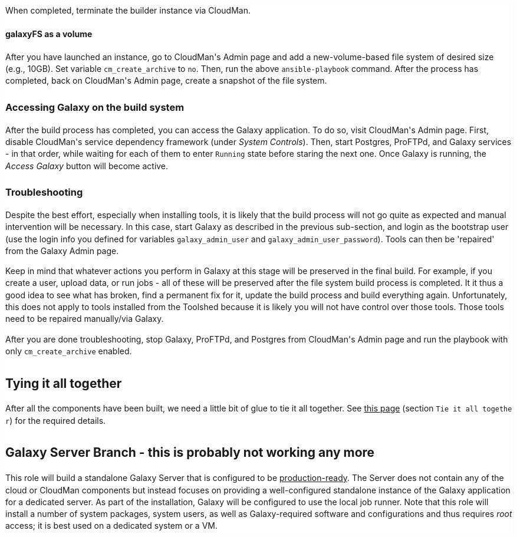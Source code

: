 When completed, terminate the builder instance via CloudMan.

#### galaxyFS as a volume
After you have launched an instance, go to CloudMan's Admin page and add a
new-volume-based file system of desired size (e.g., 10GB). Set variable
`cm_create_archive` to `no`. Then, run the above `ansible-playbook` command.
After the process has completed, back on CloudMan's Admin page, create a
snapshot of the file system.

### Accessing Galaxy on the build system
After the build process has completed, you can access the Galaxy application.
To do so, visit CloudMan's Admin page. First, disable CloudMan's service
dependency framework (under *System Controls*). Then, start Postgres, ProFTPd,
and Galaxy services - in that order, while waiting for each of them to enter
`Running` state before staring the next one. Once Galaxy is running, the
*Access Galaxy* button will become active.

### Troubleshooting
Despite the best effort, especially when installing tools, it is likely that
the build process will not go quite as expected and manual intervention will
be necessary. In this case, start Galaxy as described in the previous
sub-section, and login as the bootstrap user (use the login info you defined
for variables `galaxy_admin_user` and `galaxy_admin_user_password`). Tools can
then be 'repaired' from the Galaxy Admin page.

Keep in mind that whatever actions you perform in Galaxy at this stage will be
preserved in the final build. For example, if you create a user, upload data,
or run jobs - all of these will be preserved after the file system build
process is completed. It it thus a good idea to see what has broken, find a
permanent fix for it, update the build process and build everything again.
Unfortunately, this does not apply to tools installed from the Toolshed because
it is likely you will not have control over those tools. Those tools need to be
repaired manually/via Galaxy.

After you are done troubleshooting, stop Galaxy, ProFTPd, and Postgres from
CloudMan's Admin page and run the playbook with only `cm_create_archive` enabled.

Tying it all together
---------------------
After all the components have been built, we need a little bit of glue to tie
it all together. See [this page][building] (section `Tie it all together`) for
the required details.


Galaxy Server Branch - this is probably not working any more
-------------
This role will build a standalone Galaxy Server that is configured to be
[production-ready][production]. The Server does not contain any of the cloud or
CloudMan components but instead focuses on providing a well-configured standalone
instance of the Galaxy application for a dedicated server. As part of the
installation, Galaxy will be configured to use the local job runner. Note that
this role will install a number of system packages, system users, as well as
Galaxy-required software and configurations and thus requires *root* access; it
is best used on a dedicated system or a VM.


[ansible]: http://www.ansible.com/
[cloudman]: http://usecloudman.org/
[goc]: https://wiki.galaxyproject.org/Cloud
[gp]: http://galaxyproject.org/
[building]: https://wiki.galaxyproject.org/CloudMan/Building
[production]: https://wiki.galaxyproject.org/Admin/Config/Performance/ProductionServer
[packer]: https://packer.io/
[nectar]: https://www.nectar.org.au/research-cloud
[pos]: https://packer.io/docs/builders/openstack.html